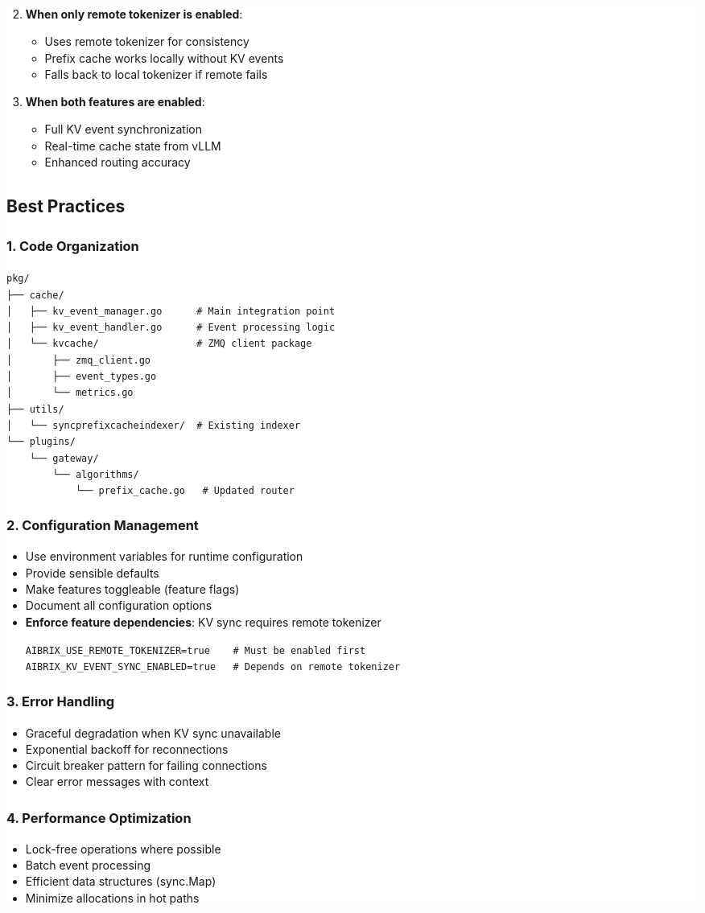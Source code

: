 2. **When only remote tokenizer is enabled**:
   - Uses remote tokenizer for consistency
   - Prefix cache works locally without KV events
   - Falls back to local tokenizer if remote fails

3. **When both features are enabled**:
   - Full KV event synchronization
   - Real-time cache state from vLLM
   - Enhanced routing accuracy

## Best Practices

### 1. Code Organization
```
pkg/
├── cache/
│   ├── kv_event_manager.go      # Main integration point
│   ├── kv_event_handler.go      # Event processing logic
│   └── kvcache/                 # ZMQ client package
│       ├── zmq_client.go
│       ├── event_types.go
│       └── metrics.go
├── utils/
│   └── syncprefixcacheindexer/  # Existing indexer
└── plugins/
    └── gateway/
        └── algorithms/
            └── prefix_cache.go   # Updated router
```

### 2. Configuration Management
- Use environment variables for runtime configuration
- Provide sensible defaults
- Make features toggleable (feature flags)
- Document all configuration options
- **Enforce feature dependencies**: KV sync requires remote tokenizer
  ```
  AIBRIX_USE_REMOTE_TOKENIZER=true    # Must be enabled first
  AIBRIX_KV_EVENT_SYNC_ENABLED=true   # Depends on remote tokenizer
  ```

### 3. Error Handling
- Graceful degradation when KV sync unavailable
- Exponential backoff for reconnections
- Circuit breaker pattern for failing connections
- Clear error messages with context

### 4. Performance Optimization
- Lock-free operations where possible
- Batch event processing
- Efficient data structures (sync.Map)
- Minimize allocations in hot paths
